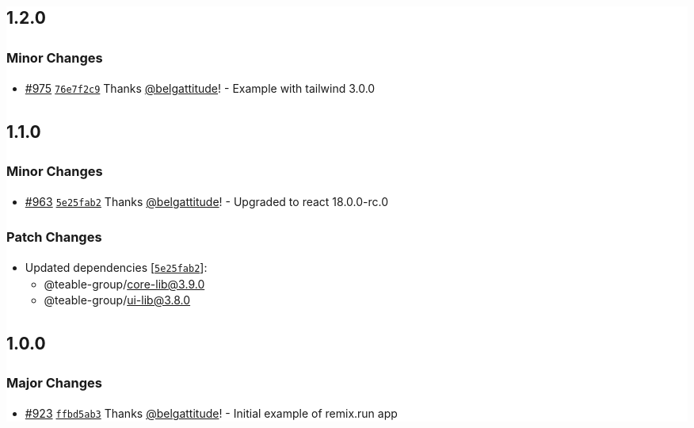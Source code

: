 ## 1.2.0

### Minor Changes

- [#975](https://github.com/teable-group/teable/pull/975) [`76e7f2c9`](https://github.com/teable-group/teable/commit/76e7f2c98efdef37ca21d34dd0ef791e5f673d1e) Thanks [@belgattitude](https://github.com/belgattitude)! - Example with tailwind 3.0.0

## 1.1.0

### Minor Changes

- [#963](https://github.com/teable-group/teable/pull/963) [`5e25fab2`](https://github.com/teable-group/teable/commit/5e25fab2f0d620e999f536a1fb8e0ef45d56fd64) Thanks [@belgattitude](https://github.com/belgattitude)! - Upgraded to react 18.0.0-rc.0

### Patch Changes

- Updated dependencies [[`5e25fab2`](https://github.com/teable-group/teable/commit/5e25fab2f0d620e999f536a1fb8e0ef45d56fd64)]:
  - @teable-group/core-lib@3.9.0
  - @teable-group/ui-lib@3.8.0

## 1.0.0

### Major Changes

- [#923](https://github.com/teable-group/teable/pull/923) [`ffbd5ab3`](https://github.com/teable-group/teable/commit/ffbd5ab3347698e0373546281c3bdf87b191e529) Thanks [@belgattitude](https://github.com/belgattitude)! - Initial example of remix.run app
